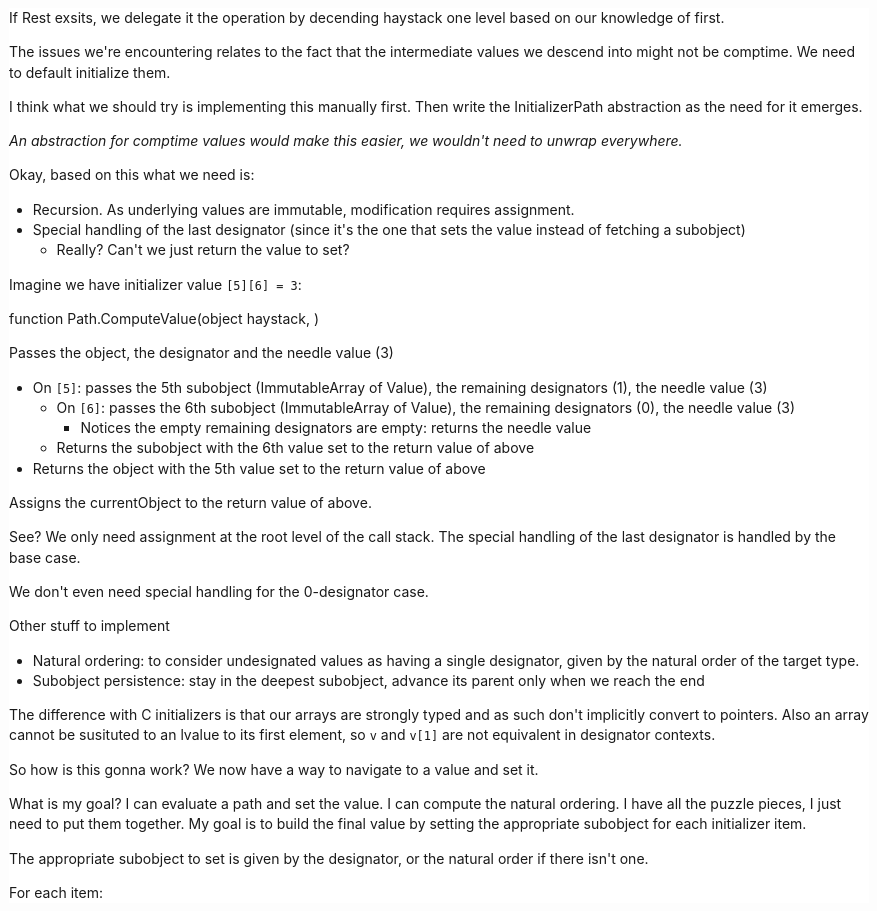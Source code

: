 If Rest exsits, we delegate it the operation by decending haystack one level based on our knowledge of first.

The issues we're encountering relates to the fact that the intermediate values we descend into might not be comptime. We need to default initialize them.

I think what we should try is implementing this manually first. Then write the InitializerPath abstraction as the need for it emerges.

*An abstraction for comptime values would make this easier, we wouldn't need to unwrap everywhere.*

Okay, based on this what we need is:

- Recursion. As underlying values are immutable, modification requires assignment.
- Special handling of the last designator (since it's the one that sets the value instead of fetching a subobject)
  - Really? Can't we just return the value to set?

Imagine we have initializer value `[5][6] = 3`:

function Path.ComputeValue(object haystack, )

Passes the object, the designator and the needle value (3)

- On `[5]`: passes the 5th subobject (ImmutableArray of Value), the remaining designators (1), the needle value (3)
  - On `[6]`: passes the 6th subobject (ImmutableArray of Value), the remaining designators (0), the needle value (3)
    - Notices the empty remaining designators are empty: returns the needle value
  - Returns the subobject with the 6th value set to the return value of above
- Returns the object with the 5th value set to the return value of above

Assigns the currentObject to the return value of above.

See? We only need assignment at the root level of the call stack. The special handling of the last designator is handled by the base case.

We don't even need special handling for the 0-designator case.

Other stuff to implement

- Natural ordering: to consider undesignated values as having a single designator, given by the natural order of the target type.
- Subobject persistence: stay in the deepest subobject, advance its parent only when we reach the end

The difference with C initializers is that our arrays are strongly typed and as such don't implicitly convert to pointers. Also an array cannot be susituted to an lvalue to its first element, so `v` and `v[1]` are not equivalent in designator contexts.

So how is this gonna work? We now have a way to navigate to a value and set it.

What is my goal? I can evaluate a path and set the value. I can compute the natural ordering. I have all the puzzle pieces, I just need to put them together. My goal is to build the final value by setting the appropriate subobject for each initializer item.

The appropriate subobject to set is given by the designator, or the natural order if there isn't one.

For each item:

